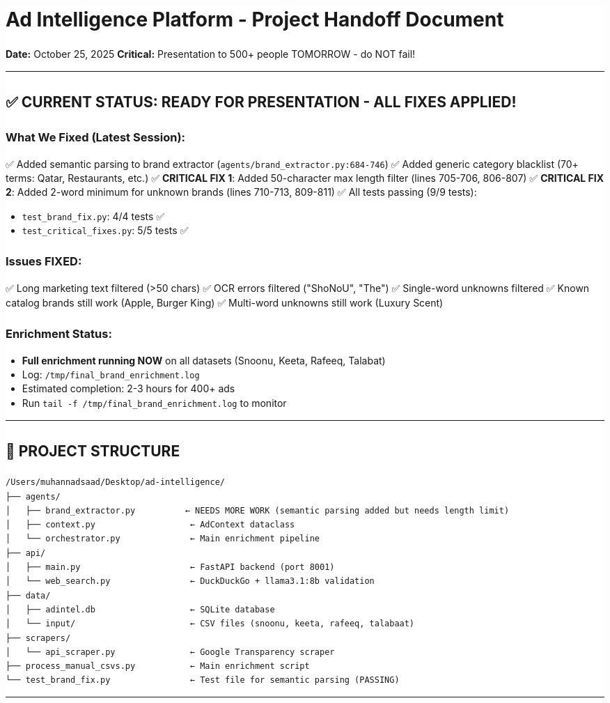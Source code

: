 # Ad Intelligence Platform - Project Handoff Document
**Date:** October 25, 2025
**Critical:** Presentation to 500+ people TOMORROW - do NOT fail!

---

## ✅ CURRENT STATUS: READY FOR PRESENTATION - ALL FIXES APPLIED!

### What We Fixed (Latest Session):
✅ Added semantic parsing to brand extractor (`agents/brand_extractor.py:684-746`)
✅ Added generic category blacklist (70+ terms: Qatar, Restaurants, etc.)
✅ **CRITICAL FIX 1**: Added 50-character max length filter (lines 705-706, 806-807)
✅ **CRITICAL FIX 2**: Added 2-word minimum for unknown brands (lines 710-713, 809-811)
✅ All tests passing (9/9 tests):
  - `test_brand_fix.py`: 4/4 tests ✅
  - `test_critical_fixes.py`: 5/5 tests ✅

### Issues FIXED:
✅ Long marketing text filtered (>50 chars)
✅ OCR errors filtered ("ShoNoU", "The")
✅ Single-word unknowns filtered
✅ Known catalog brands still work (Apple, Burger King)
✅ Multi-word unknowns still work (Luxury Scent)

### Enrichment Status:
- **Full enrichment running NOW** on all datasets (Snoonu, Keeta, Rafeeq, Talabat)
- Log: `/tmp/final_brand_enrichment.log`
- Estimated completion: 2-3 hours for 400+ ads
- Run `tail -f /tmp/final_brand_enrichment.log` to monitor

---

## 📂 PROJECT STRUCTURE

```
/Users/muhannadsaad/Desktop/ad-intelligence/
├── agents/
│   ├── brand_extractor.py          ← NEEDS MORE WORK (semantic parsing added but needs length limit)
│   ├── context.py                   ← AdContext dataclass
│   └── orchestrator.py              ← Main enrichment pipeline
├── api/
│   ├── main.py                      ← FastAPI backend (port 8001)
│   └── web_search.py                ← DuckDuckGo + llama3.1:8b validation
├── data/
│   ├── adintel.db                   ← SQLite database
│   └── input/                       ← CSV files (snoonu, keeta, rafeeq, talabaat)
├── scrapers/
│   └── api_scraper.py               ← Google Transparency scraper
├── process_manual_csvs.py           ← Main enrichment script
└── test_brand_fix.py                ← Test file for semantic parsing (PASSING)
```

---
